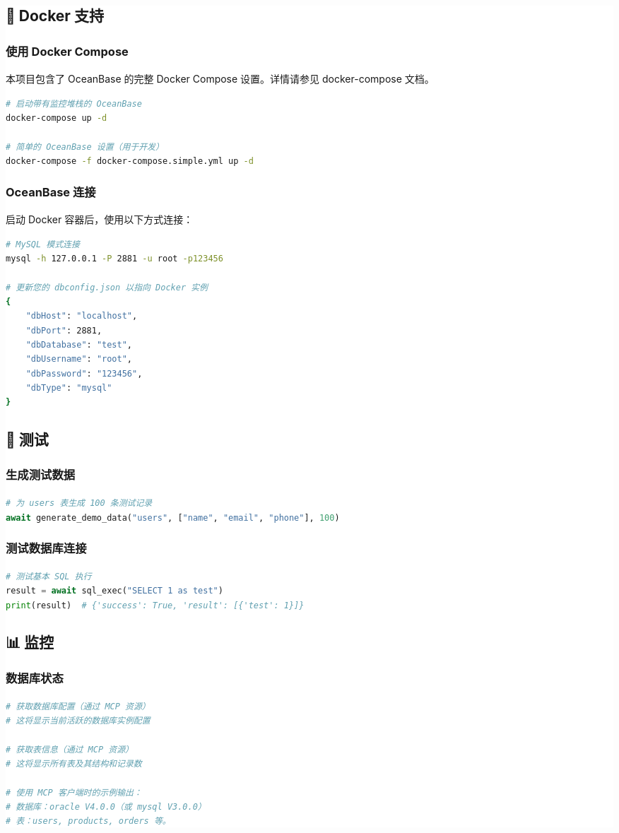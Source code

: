 ## 🐳 Docker 支持

### 使用 Docker Compose

本项目包含了 OceanBase 的完整 Docker Compose 设置。详情请参见 docker-compose 文档。

```bash
# 启动带有监控堆栈的 OceanBase
docker-compose up -d

# 简单的 OceanBase 设置（用于开发）
docker-compose -f docker-compose.simple.yml up -d
```

### OceanBase 连接
启动 Docker 容器后，使用以下方式连接：
```bash
# MySQL 模式连接
mysql -h 127.0.0.1 -P 2881 -u root -p123456

# 更新您的 dbconfig.json 以指向 Docker 实例
{
    "dbHost": "localhost",
    "dbPort": 2881,
    "dbDatabase": "test",
    "dbUsername": "root",
    "dbPassword": "123456",
    "dbType": "mysql"
}
```

## 🧪 测试

### 生成测试数据
```python
# 为 users 表生成 100 条测试记录
await generate_demo_data("users", ["name", "email", "phone"], 100)
```

### 测试数据库连接
```python
# 测试基本 SQL 执行
result = await sql_exec("SELECT 1 as test")
print(result)  # {'success': True, 'result': [{'test': 1}]}
```

## 📊 监控

### 数据库状态
```python
# 获取数据库配置（通过 MCP 资源）
# 这将显示当前活跃的数据库实例配置

# 获取表信息（通过 MCP 资源）
# 这将显示所有表及其结构和记录数

# 使用 MCP 客户端时的示例输出：
# 数据库：oracle V4.0.0（或 mysql V3.0.0）
# 表：users, products, orders 等。
```
